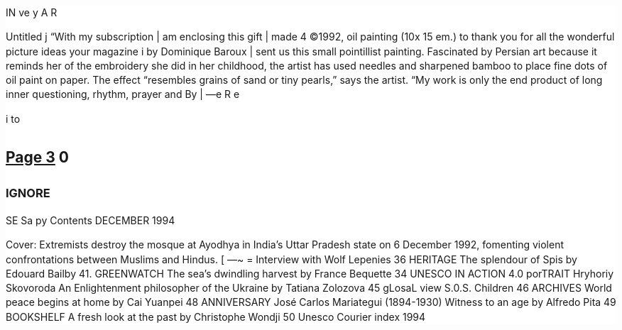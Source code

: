 IN 
ve
y 
A
R
 
Untitled j “With my subscription | am enclosing this gift | made 4 
©1992, oil painting (10x 15 em.) to thank you for all the wonderful picture ideas your magazine i 
by Dominique Baroux | 
sent us this small pointillist painting. Fascinated by Persian art 
because it reminds her of the embroidery she did in her 
childhood, the artist has used needles and sharpened bamboo 
to place fine dots of oil paint on paper. The effect “resembles 
grains of sand or tiny pearls,” says the artist. “My work is only 
the end product of long inner questioning, rhythm, prayer and 
By | —e 
R
e
 
i 
to

## [Page 3](https://demo.humlab.umu.se/courier/099251engo.pdf#page=3) 0

### IGNORE

  SE Sa py 
Contents 
DECEMBER 1994 
 
Cover: 
Extremists destroy the mosque at 
Ayodhya in India’s Uttar Pradesh 
state on 6 December 1992, 
fomenting violent confrontations 
between Muslims and Hindus. 
[ —~ 
= Interview with Wolf Lepenies 
36 HERITAGE 
The splendour of Spis 
by Edouard Bailby 
41. GREENWATCH 
The sea’s dwindling harvest 
by France Bequette 
34 UNESCO IN ACTION 
4.0 porTRAIT 
Hryhoriy Skovoroda 
An Enlightenment philosopher of the Ukraine 
by Tatiana Zolozova 
45 gLosaL view 
S.0.S. Children 
46 ARCHIVES 
World peace begins at home 
by Cai Yuanpei 
48 ANNIVERSARY 
José Carlos Mariategui (1894-1930) 
Witness to an age 
by Alfredo Pita 
49 BOOKSHELF 
A fresh look at the past 
by Christophe Wondji 
50 Unesco Courier index 1994 
 